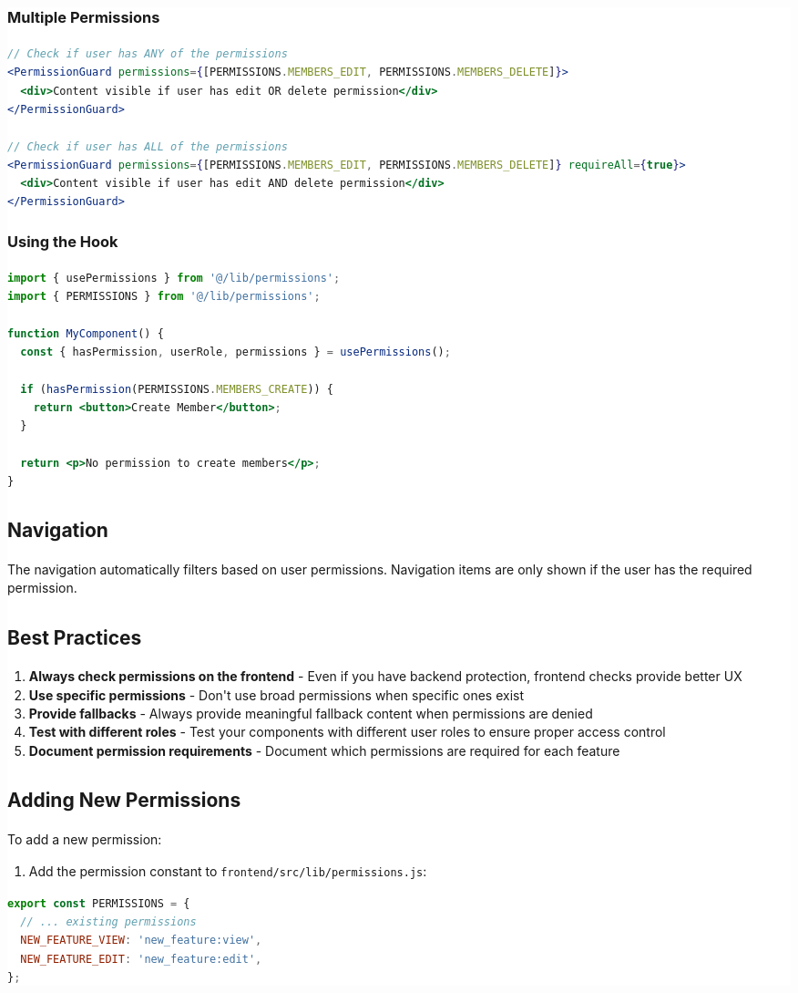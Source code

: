 ### Multiple Permissions

```jsx
// Check if user has ANY of the permissions
<PermissionGuard permissions={[PERMISSIONS.MEMBERS_EDIT, PERMISSIONS.MEMBERS_DELETE]}>
  <div>Content visible if user has edit OR delete permission</div>
</PermissionGuard>

// Check if user has ALL of the permissions
<PermissionGuard permissions={[PERMISSIONS.MEMBERS_EDIT, PERMISSIONS.MEMBERS_DELETE]} requireAll={true}>
  <div>Content visible if user has edit AND delete permission</div>
</PermissionGuard>
```

### Using the Hook

```jsx
import { usePermissions } from '@/lib/permissions';
import { PERMISSIONS } from '@/lib/permissions';

function MyComponent() {
  const { hasPermission, userRole, permissions } = usePermissions();

  if (hasPermission(PERMISSIONS.MEMBERS_CREATE)) {
    return <button>Create Member</button>;
  }

  return <p>No permission to create members</p>;
}
```

## Navigation

The navigation automatically filters based on user permissions. Navigation items are only shown if the user has the required permission.

## Best Practices

1. **Always check permissions on the frontend** - Even if you have backend protection, frontend checks provide better UX
2. **Use specific permissions** - Don't use broad permissions when specific ones exist
3. **Provide fallbacks** - Always provide meaningful fallback content when permissions are denied
4. **Test with different roles** - Test your components with different user roles to ensure proper access control
5. **Document permission requirements** - Document which permissions are required for each feature

## Adding New Permissions

To add a new permission:

1. Add the permission constant to `frontend/src/lib/permissions.js`:
```javascript
export const PERMISSIONS = {
  // ... existing permissions
  NEW_FEATURE_VIEW: 'new_feature:view',
  NEW_FEATURE_EDIT: 'new_feature:edit',
};
```


  [ROLES.MEMBER]: [
  [ROLES.ADMIN]: [